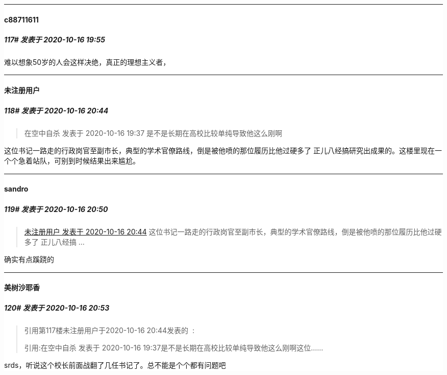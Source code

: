 
*****

####  c88711611  
##### 117#       发表于 2020-10-16 19:55




难以想象50岁的人会这样决绝，真正的理想主义者，







*****

####  未注册用户  
##### 118#       发表于 2020-10-16 20:44



<blockquote>在空中自杀 发表于 2020-10-16 19:37
是不是长期在高校比较单纯导致他这么刚啊</blockquote>
这位书记一路走的行政岗官至副市长，典型的学术官僚路线，倒是被他喷的那位履历比他过硬多了 正儿八经搞研究出成果的。这楼里现在一个个急着站队，可别到时候结果出来尴尬。







*****

####  sandro  
##### 119#       发表于 2020-10-16 20:50



<blockquote><a href="httphttps://bbs.saraba1st.com/2b/forum.php?mod=redirect&amp;goto=findpost&amp;pid=49069897&amp;ptid=1965257" target="_blank">未注册用户 发表于 2020-10-16 20:44</a>
这位书记一路走的行政岗官至副市长，典型的学术官僚路线，倒是被他喷的那位履历比他过硬多了 正儿八经搞 ...</blockquote>
确实有点蹊跷的







*****

####  美树沙耶香  
##### 120#       发表于 2020-10-16 20:53



<blockquote>引用第117楼未注册用户于2020-10-16 20:44发表的  :

引用:在空中自杀 发表于 2020-10-16 19:37是不是长期在高校比较单纯导致他这么刚啊这位......</blockquote>

srds，听说这个校长前面战翻了几任书记了。总不能是个个都有问题吧


